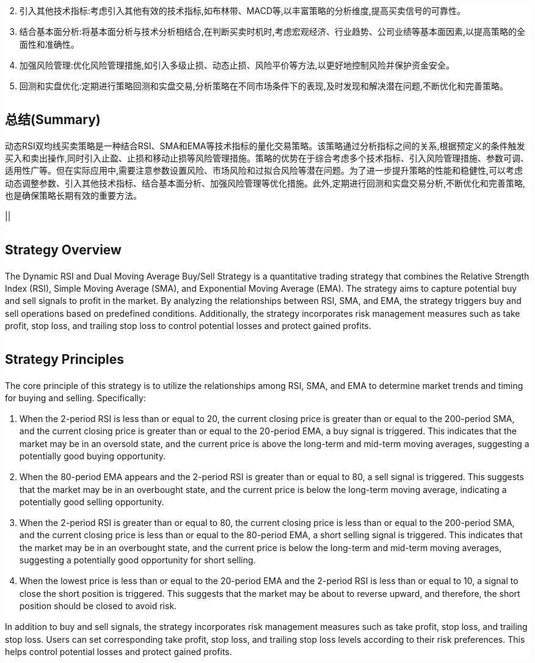 2. 引入其他技术指标:考虑引入其他有效的技术指标,如布林带、MACD等,以丰富策略的分析维度,提高买卖信号的可靠性。

3. 结合基本面分析:将基本面分析与技术分析相结合,在判断买卖时机时,考虑宏观经济、行业趋势、公司业绩等基本面因素,以提高策略的全面性和准确性。

4. 加强风险管理:优化风险管理措施,如引入多级止损、动态止损、风险平价等方法,以更好地控制风险并保护资金安全。

5. 回测和实盘优化:定期进行策略回测和实盘交易,分析策略在不同市场条件下的表现,及时发现和解决潜在问题,不断优化和完善策略。

## 总结(Summary)

动态RSI双均线买卖策略是一种结合RSI、SMA和EMA等技术指标的量化交易策略。该策略通过分析指标之间的关系,根据预定义的条件触发买入和卖出操作,同时引入止盈、止损和移动止损等风险管理措施。策略的优势在于综合考虑多个技术指标、引入风险管理措施、参数可调、适用性广等。但在实际应用中,需要注意参数设置风险、市场风险和过拟合风险等潜在问题。为了进一步提升策略的性能和稳健性,可以考虑动态调整参数、引入其他技术指标、结合基本面分析、加强风险管理等优化措施。此外,定期进行回测和实盘交易分析,不断优化和完善策略,也是确保策略长期有效的重要方法。

|| 

## Strategy Overview

The Dynamic RSI and Dual Moving Average Buy/Sell Strategy is a quantitative trading strategy that combines the Relative Strength Index (RSI), Simple Moving Average (SMA), and Exponential Moving Average (EMA). The strategy aims to capture potential buy and sell signals to profit in the market. By analyzing the relationships between RSI, SMA, and EMA, the strategy triggers buy and sell operations based on predefined conditions. Additionally, the strategy incorporates risk management measures such as take profit, stop loss, and trailing stop loss to control potential losses and protect gained profits.

## Strategy Principles

The core principle of this strategy is to utilize the relationships among RSI, SMA, and EMA to determine market trends and timing for buying and selling. Specifically:

1. When the 2-period RSI is less than or equal to 20, the current closing price is greater than or equal to the 200-period SMA, and the current closing price is greater than or equal to the 20-period EMA, a buy signal is triggered. This indicates that the market may be in an oversold state, and the current price is above the long-term and mid-term moving averages, suggesting a potentially good buying opportunity.

2. When the 80-period EMA appears and the 2-period RSI is greater than or equal to 80, a sell signal is triggered. This suggests that the market may be in an overbought state, and the current price is below the long-term moving average, indicating a potentially good selling opportunity.

3. When the 2-period RSI is greater than or equal to 80, the current closing price is less than or equal to the 200-period SMA, and the current closing price is less than or equal to the 80-period EMA, a short selling signal is triggered. This indicates that the market may be in an overbought state, and the current price is below the long-term and mid-term moving averages, suggesting a potentially good opportunity for short selling.

4. When the lowest price is less than or equal to the 20-period EMA and the 2-period RSI is less than or equal to 10, a signal to close the short position is triggered. This suggests that the market may be about to reverse upward, and therefore, the short position should be closed to avoid risk.

In addition to buy and sell signals, the strategy incorporates risk management measures such as take profit, stop loss, and trailing stop loss. Users can set corresponding take profit, stop loss, and trailing stop loss levels according to their risk preferences. This helps control potential losses and protect gained profits.
